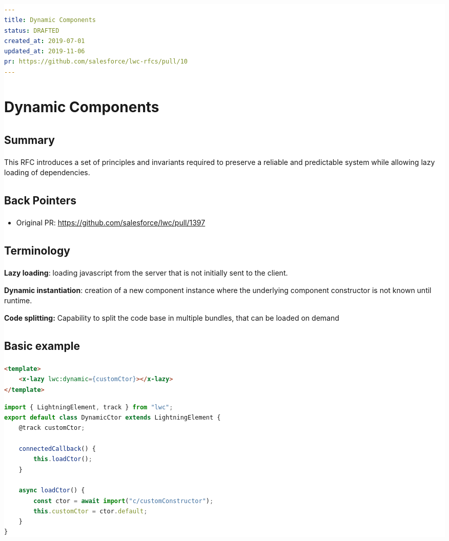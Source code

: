 ```yaml
---
title: Dynamic Components
status: DRAFTED
created_at: 2019-07-01
updated_at: 2019-11-06
pr: https://github.com/salesforce/lwc-rfcs/pull/10
---
```


# Dynamic Components 

## Summary

This RFC introduces a set of principles and invariants required to preserve a reliable and predictable system while allowing lazy loading of dependencies.

## Back Pointers

* Original PR: https://github.com/salesforce/lwc/pull/1397

## Terminology

**Lazy loading**: loading javascript from the server that is not initially sent to the client.

**Dynamic instantiation**: creation of a new component instance where the underlying component constructor is not known until runtime.

**Code splitting:** Capability to split the code base in multiple bundles, that can be loaded on demand

## Basic example

```html
<template>
    <x-lazy lwc:dynamic={customCtor}></x-lazy>
</template>
```

```js
import { LightningElement, track } from "lwc";
export default class DynamicCtor extends LightningElement {
    @track customCtor;

    connectedCallback() {
        this.loadCtor();
    }

    async loadCtor() {
        const ctor = await import("c/customConstructor");
        this.customCtor = ctor.default;
    }
}
```
